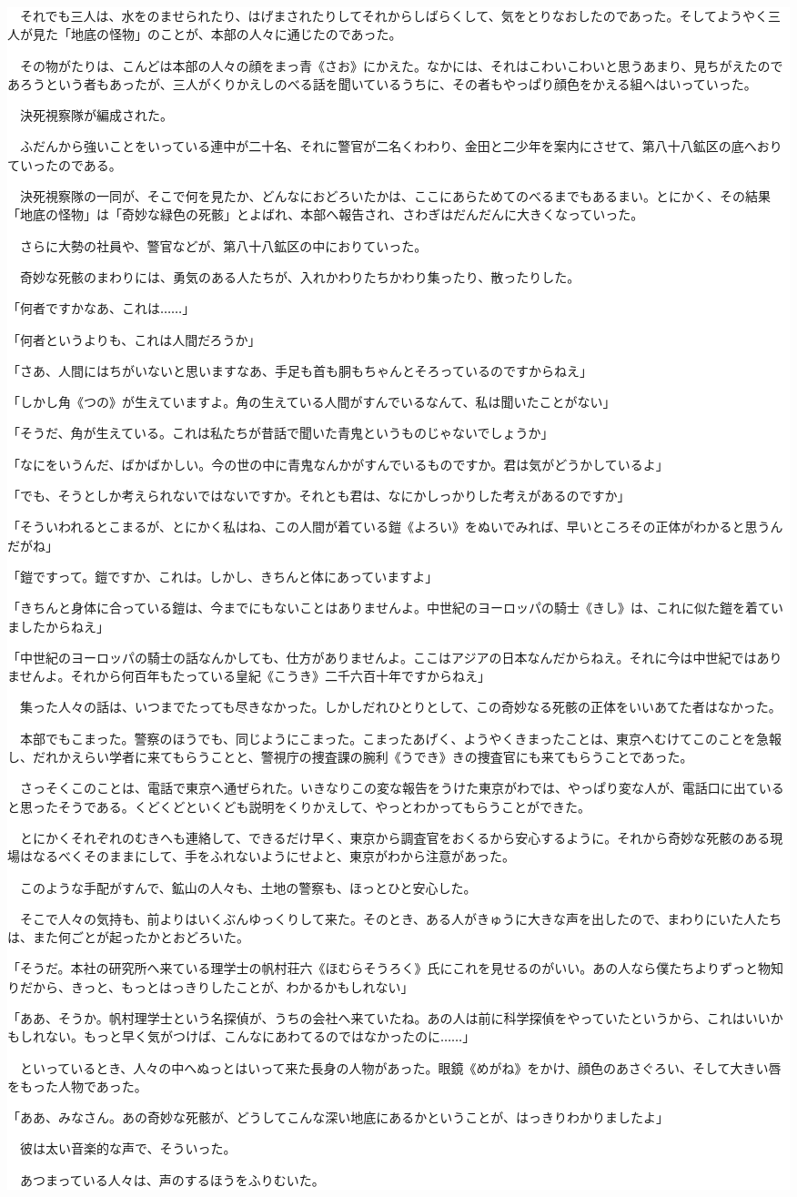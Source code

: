 　それでも三人は、水をのませられたり、はげまされたりしてそれからしばらくして、気をとりなおしたのであった。そしてようやく三人が見た「地底の怪物」のことが、本部の人々に通じたのであった。

　その物がたりは、こんどは本部の人々の顔をまっ青《さお》にかえた。なかには、それはこわいこわいと思うあまり、見ちがえたのであろうという者もあったが、三人がくりかえしのべる話を聞いているうちに、その者もやっぱり顔色をかえる組へはいっていった。

　決死視察隊が編成された。

　ふだんから強いことをいっている連中が二十名、それに警官が二名くわわり、金田と二少年を案内にさせて、第八十八鉱区の底へおりていったのである。

　決死視察隊の一同が、そこで何を見たか、どんなにおどろいたかは、ここにあらためてのべるまでもあるまい。とにかく、その結果「地底の怪物」は「奇妙な緑色の死骸」とよばれ、本部へ報告され、さわぎはだんだんに大きくなっていった。

　さらに大勢の社員や、警官などが、第八十八鉱区の中におりていった。

　奇妙な死骸のまわりには、勇気のある人たちが、入れかわりたちかわり集ったり、散ったりした。

「何者ですかなあ、これは……」

「何者というよりも、これは人間だろうか」

「さあ、人間にはちがいないと思いますなあ、手足も首も胴もちゃんとそろっているのですからねえ」

「しかし角《つの》が生えていますよ。角の生えている人間がすんでいるなんて、私は聞いたことがない」

「そうだ、角が生えている。これは私たちが昔話で聞いた青鬼というものじゃないでしょうか」

「なにをいうんだ、ばかばかしい。今の世の中に青鬼なんかがすんでいるものですか。君は気がどうかしているよ」

「でも、そうとしか考えられないではないですか。それとも君は、なにかしっかりした考えがあるのですか」

「そういわれるとこまるが、とにかく私はね、この人間が着ている鎧《よろい》をぬいでみれば、早いところその正体がわかると思うんだがね」

「鎧ですって。鎧ですか、これは。しかし、きちんと体にあっていますよ」

「きちんと身体に合っている鎧は、今までにもないことはありませんよ。中世紀のヨーロッパの騎士《きし》は、これに似た鎧を着ていましたからねえ」

「中世紀のヨーロッパの騎士の話なんかしても、仕方がありませんよ。ここはアジアの日本なんだからねえ。それに今は中世紀ではありませんよ。それから何百年もたっている皇紀《こうき》二千六百十年ですからねえ」

　集った人々の話は、いつまでたっても尽きなかった。しかしだれひとりとして、この奇妙なる死骸の正体をいいあてた者はなかった。

　本部でもこまった。警察のほうでも、同じようにこまった。こまったあげく、ようやくきまったことは、東京へむけてこのことを急報し、だれかえらい学者に来てもらうことと、警視庁の捜査課の腕利《うでき》きの捜査官にも来てもらうことであった。

　さっそくこのことは、電話で東京へ通ぜられた。いきなりこの変な報告をうけた東京がわでは、やっぱり変な人が、電話口に出ていると思ったそうである。くどくどといくども説明をくりかえして、やっとわかってもらうことができた。

　とにかくそれぞれのむきへも連絡して、できるだけ早く、東京から調査官をおくるから安心するように。それから奇妙な死骸のある現場はなるべくそのままにして、手をふれないようにせよと、東京がわから注意があった。

　このような手配がすんで、鉱山の人々も、土地の警察も、ほっとひと安心した。

　そこで人々の気持も、前よりはいくぶんゆっくりして来た。そのとき、ある人がきゅうに大きな声を出したので、まわりにいた人たちは、また何ごとが起ったかとおどろいた。

「そうだ。本社の研究所へ来ている理学士の帆村荘六《ほむらそうろく》氏にこれを見せるのがいい。あの人なら僕たちよりずっと物知りだから、きっと、もっとはっきりしたことが、わかるかもしれない」

「ああ、そうか。帆村理学士という名探偵が、うちの会社へ来ていたね。あの人は前に科学探偵をやっていたというから、これはいいかもしれない。もっと早く気がつけば、こんなにあわてるのではなかったのに……」

　といっているとき、人々の中へぬっとはいって来た長身の人物があった。眼鏡《めがね》をかけ、顔色のあさぐろい、そして大きい唇をもった人物であった。

「ああ、みなさん。あの奇妙な死骸が、どうしてこんな深い地底にあるかということが、はっきりわかりましたよ」

　彼は太い音楽的な声で、そういった。

　あつまっている人々は、声のするほうをふりむいた。
